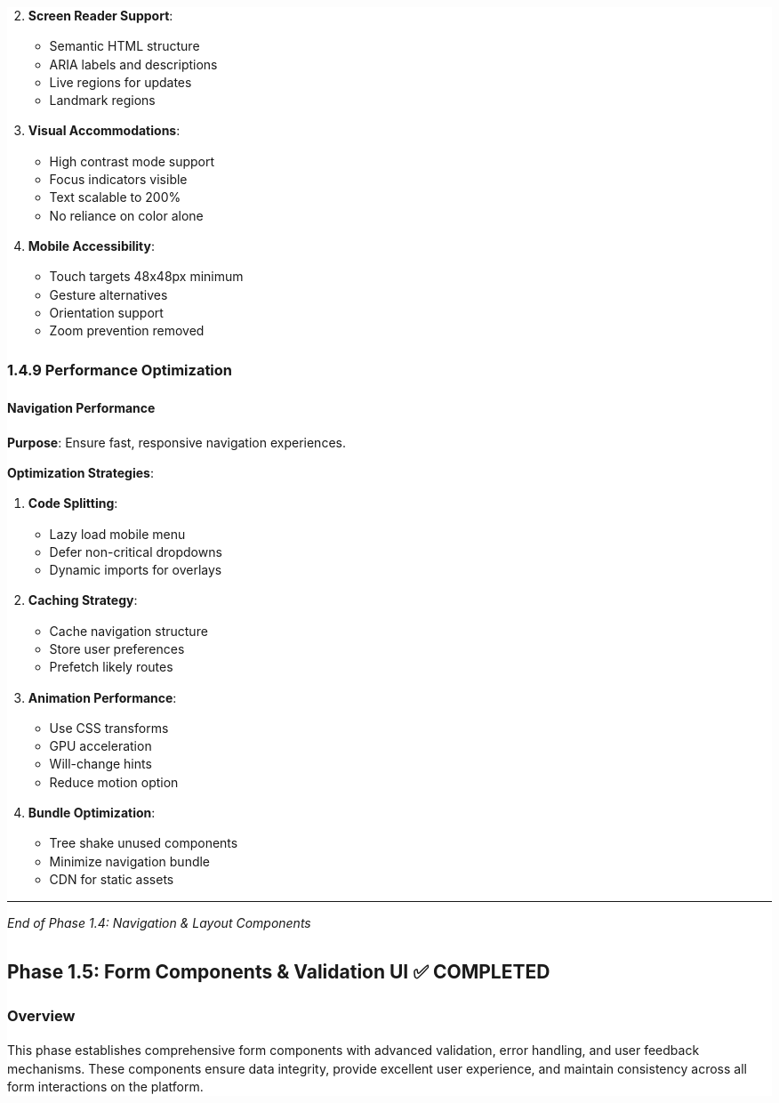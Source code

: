 2. **Screen Reader Support**:
   - Semantic HTML structure
   - ARIA labels and descriptions
   - Live regions for updates
   - Landmark regions

3. **Visual Accommodations**:
   - High contrast mode support
   - Focus indicators visible
   - Text scalable to 200%
   - No reliance on color alone

4. **Mobile Accessibility**:
   - Touch targets 48x48px minimum
   - Gesture alternatives
   - Orientation support
   - Zoom prevention removed

### 1.4.9 Performance Optimization

#### Navigation Performance
**Purpose**: Ensure fast, responsive navigation experiences.

**Optimization Strategies**:

1. **Code Splitting**:
   - Lazy load mobile menu
   - Defer non-critical dropdowns
   - Dynamic imports for overlays

2. **Caching Strategy**:
   - Cache navigation structure
   - Store user preferences
   - Prefetch likely routes

3. **Animation Performance**:
   - Use CSS transforms
   - GPU acceleration
   - Will-change hints
   - Reduce motion option

4. **Bundle Optimization**:
   - Tree shake unused components
   - Minimize navigation bundle
   - CDN for static assets

---

*End of Phase 1.4: Navigation & Layout Components*

## Phase 1.5: Form Components & Validation UI ✅ COMPLETED

### Overview
This phase establishes comprehensive form components with advanced validation, error handling, and user feedback mechanisms. These components ensure data integrity, provide excellent user experience, and maintain consistency across all form interactions on the platform.
